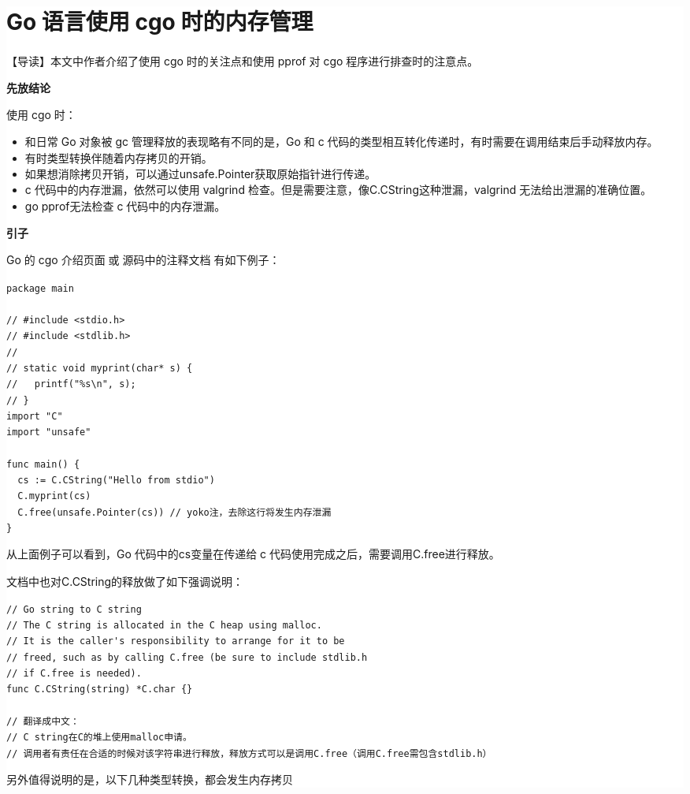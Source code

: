 
# Go 语言使用 cgo 时的内存管理 #

【导读】本文中作者介绍了使用 cgo 时的关注点和使用 pprof 对 cgo 程序进行排查时的注意点。

**先放结论**

使用 cgo 时：

- 和日常 Go 对象被 gc 管理释放的表现略有不同的是，Go 和 c 代码的类型相互转化传递时，有时需要在调用结束后手动释放内存。
- 有时类型转换伴随着内存拷贝的开销。
- 如果想消除拷贝开销，可以通过unsafe.Pointer获取原始指针进行传递。
- c 代码中的内存泄漏，依然可以使用 valgrind 检查。但是需要注意，像C.CString这种泄漏，valgrind 无法给出泄漏的准确位置。
- go pprof无法检查 c 代码中的内存泄漏。

**引子**

Go 的 cgo 介绍页面 或 源码中的注释文档 有如下例子：

```
package main

// #include <stdio.h>
// #include <stdlib.h>
//
// static void myprint(char* s) {
//   printf("%s\n", s);
// }
import "C"
import "unsafe"

func main() {
  cs := C.CString("Hello from stdio")
  C.myprint(cs)
  C.free(unsafe.Pointer(cs)) // yoko注，去除这行将发生内存泄漏
}
```

从上面例子可以看到，Go 代码中的cs变量在传递给 c 代码使用完成之后，需要调用C.free进行释放。

文档中也对C.CString的释放做了如下强调说明：

```
// Go string to C string
// The C string is allocated in the C heap using malloc.
// It is the caller's responsibility to arrange for it to be
// freed, such as by calling C.free (be sure to include stdlib.h
// if C.free is needed).
func C.CString(string) *C.char {}

// 翻译成中文：
// C string在C的堆上使用malloc申请。
// 调用者有责任在合适的时候对该字符串进行释放，释放方式可以是调用C.free（调用C.free需包含stdlib.h）
```

另外值得说明的是，以下几种类型转换，都会发生内存拷贝
